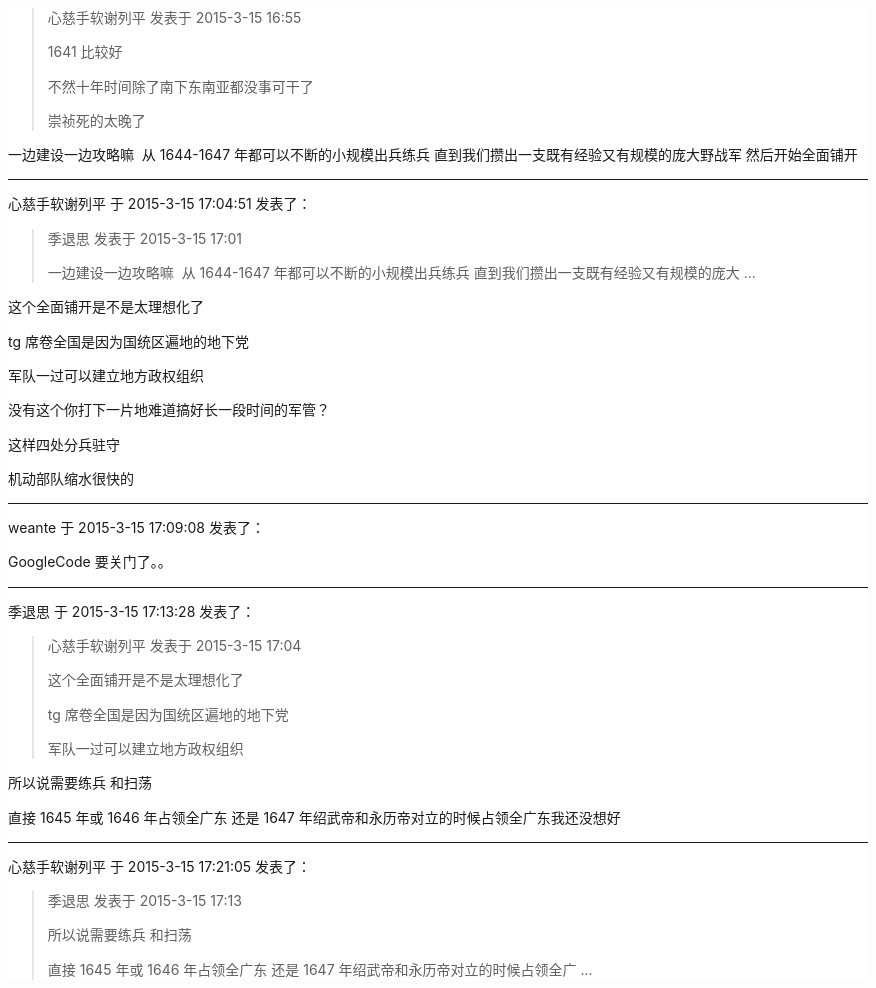 > 心慈手软谢列平 发表于 2015-3-15 16:55
>
> 1641 比较好
>
> 不然十年时间除了南下东南亚都没事可干了
>
> 崇祯死的太晚了

一边建设一边攻略嘛&nbsp;&nbsp;从 1644-1647 年都可以不断的小规模出兵练兵 直到我们攒出一支既有经验又有规模的庞大野战军 然后开始全面铺开

---

心慈手软谢列平 于 2015-3-15 17:04:51 发表了：

> 季退思 发表于 2015-3-15 17:01
>
> 一边建设一边攻略嘛&nbsp;&nbsp;从 1644-1647 年都可以不断的小规模出兵练兵 直到我们攒出一支既有经验又有规模的庞大 ...

这个全面铺开是不是太理想化了

tg 席卷全国是因为国统区遍地的地下党

军队一过可以建立地方政权组织

没有这个你打下一片地难道搞好长一段时间的军管？

这样四处分兵驻守

机动部队缩水很快的

---

weante 于 2015-3-15 17:09:08 发表了：

GoogleCode 要关门了。。

---

季退思 于 2015-3-15 17:13:28 发表了：

> 心慈手软谢列平 发表于 2015-3-15 17:04
>
> 这个全面铺开是不是太理想化了
>
> tg 席卷全国是因为国统区遍地的地下党
>
> 军队一过可以建立地方政权组织

所以说需要练兵 和扫荡

直接 1645 年或 1646 年占领全广东 还是 1647 年绍武帝和永历帝对立的时候占领全广东我还没想好

---

心慈手软谢列平 于 2015-3-15 17:21:05 发表了：

> 季退思 发表于 2015-3-15 17:13
>
> 所以说需要练兵 和扫荡
>
> 直接 1645 年或 1646 年占领全广东 还是 1647 年绍武帝和永历帝对立的时候占领全广 ...
